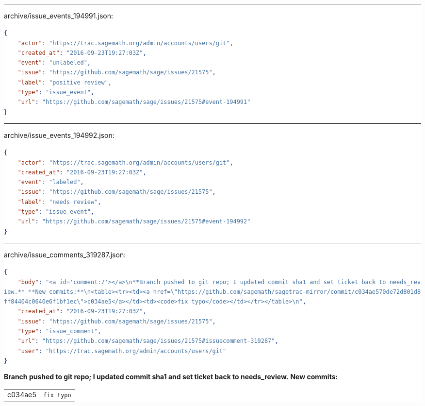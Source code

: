 

---

archive/issue_events_194991.json:
```json
{
    "actor": "https://trac.sagemath.org/admin/accounts/users/git",
    "created_at": "2016-09-23T19:27:03Z",
    "event": "unlabeled",
    "issue": "https://github.com/sagemath/sage/issues/21575",
    "label": "positive review",
    "type": "issue_event",
    "url": "https://github.com/sagemath/sage/issues/21575#event-194991"
}
```



---

archive/issue_events_194992.json:
```json
{
    "actor": "https://trac.sagemath.org/admin/accounts/users/git",
    "created_at": "2016-09-23T19:27:03Z",
    "event": "labeled",
    "issue": "https://github.com/sagemath/sage/issues/21575",
    "label": "needs review",
    "type": "issue_event",
    "url": "https://github.com/sagemath/sage/issues/21575#event-194992"
}
```



---

archive/issue_comments_319287.json:
```json
{
    "body": "<a id='comment:7'></a>\n**Branch pushed to git repo; I updated commit sha1 and set ticket back to needs_review.** **New commits:**\n<table><tr><td><a href=\"https://github.com/sagemath/sagetrac-mirror/commit/c034ae570de72d801d8ff84404c0640e6f1bf1ec\">c034ae5</a></td><td><code>fix typo</code></td></tr></table>\n",
    "created_at": "2016-09-23T19:27:03Z",
    "issue": "https://github.com/sagemath/sage/issues/21575",
    "type": "issue_comment",
    "url": "https://github.com/sagemath/sage/issues/21575#issuecomment-319287",
    "user": "https://trac.sagemath.org/admin/accounts/users/git"
}
```

<a id='comment:7'></a>
**Branch pushed to git repo; I updated commit sha1 and set ticket back to needs_review.** **New commits:**
<table><tr><td><a href="https://github.com/sagemath/sagetrac-mirror/commit/c034ae570de72d801d8ff84404c0640e6f1bf1ec">c034ae5</a></td><td><code>fix typo</code></td></tr></table>
